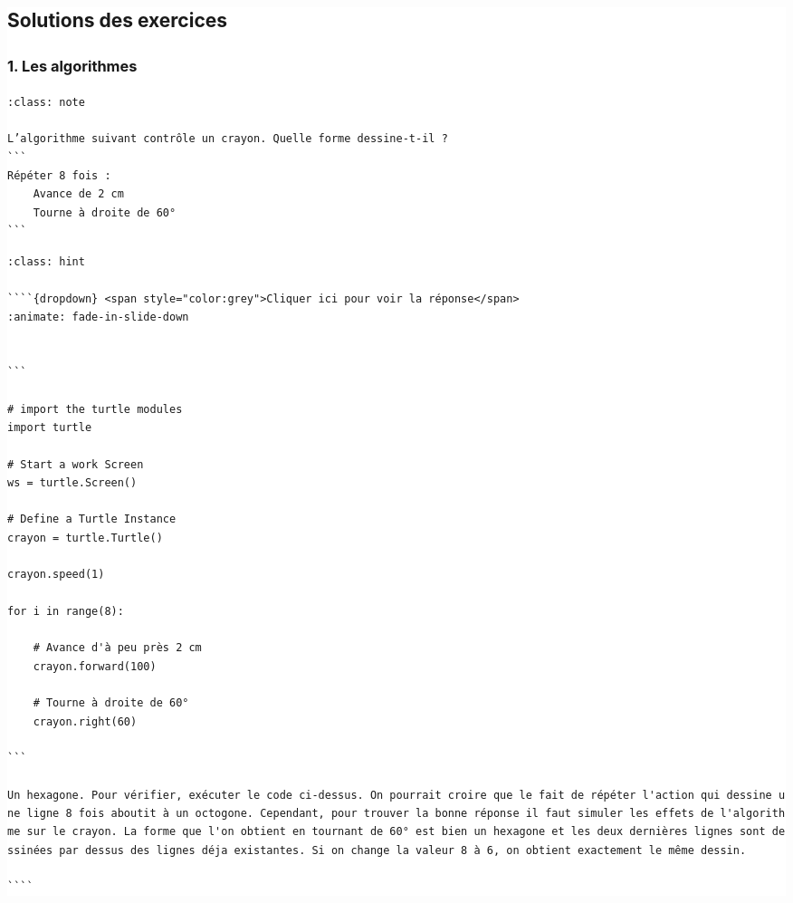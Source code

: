 

## Solutions des exercices

### 1. Les algorithmes

````{admonition} Exercice 4. Forme mystère
:class: note

L’algorithme suivant contrôle un crayon. Quelle forme dessine-t-il ?
```
Répéter 8 fois :
    Avance de 2 cm
    Tourne à droite de 60°
```
````

`````{admonition} Solution 4. Forme mystère
:class: hint

````{dropdown} <span style="color:grey">Cliquer ici pour voir la réponse</span>
:animate: fade-in-slide-down


```

# import the turtle modules
import turtle
 
# Start a work Screen
ws = turtle.Screen()
 
# Define a Turtle Instance
crayon = turtle.Turtle()

crayon.speed(1)

for i in range(8):
 
    # Avance d'à peu près 2 cm
    crayon.forward(100) 

    # Tourne à droite de 60°
    crayon.right(60)

``` 

Un hexagone. Pour vérifier, exécuter le code ci-dessus. On pourrait croire que le fait de répéter l'action qui dessine une ligne 8 fois aboutit à un octogone. Cependant, pour trouver la bonne réponse il faut simuler les effets de l'algorithme sur le crayon. La forme que l'on obtient en tournant de 60° est bien un hexagone et les deux dernières lignes sont dessinées par dessus des lignes déja existantes. Si on change la valeur 8 à 6, on obtient exactement le même dessin.

````
`````
